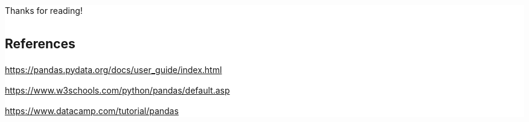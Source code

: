 Thanks for reading!

## References
https://pandas.pydata.org/docs/user_guide/index.html

https://www.w3schools.com/python/pandas/default.asp

https://www.datacamp.com/tutorial/pandas







